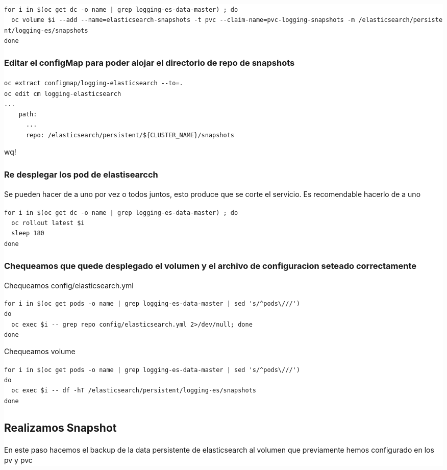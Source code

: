 ```
for i in $(oc get dc -o name | grep logging-es-data-master) ; do 
  oc volume $i --add --name=elasticsearch-snapshots -t pvc --claim-name=pvc-logging-snapshots -m /elasticsearch/persistent/logging-es/snapshots
done
```

### Editar el configMap para poder alojar el directorio de repo de snapshots


```
oc extract configmap/logging-elasticsearch --to=.
oc edit cm logging-elasticsearch
...
    path:
      ...
      repo: /elasticsearch/persistent/${CLUSTER_NAME}/snapshots
```
wq!

### Re desplegar los pod de elastisearcch
Se pueden hacer de a uno por vez o todos juntos, esto produce que se corte el servicio. Es recomendable hacerlo de a uno

```
for i in $(oc get dc -o name | grep logging-es-data-master) ; do 
  oc rollout latest $i 
  sleep 180
done
```

### Chequeamos que quede desplegado el volumen y el archivo de configuracion seteado correctamente

Chequeamos config/elasticsearch.yml
```
for i in $(oc get pods -o name | grep logging-es-data-master | sed 's/^pods\///') 
do  
  oc exec $i -- grep repo config/elasticsearch.yml 2>/dev/null; done
done
```

Chequeamos volume
```
for i in $(oc get pods -o name | grep logging-es-data-master | sed 's/^pods\///')  
do  
  oc exec $i -- df -hT /elasticsearch/persistent/logging-es/snapshots 
done
```

## Realizamos Snapshot 
En este paso hacemos el backup de la data persistente de elasticsearch al volumen que previamente hemos configurado en los pv y pvc
